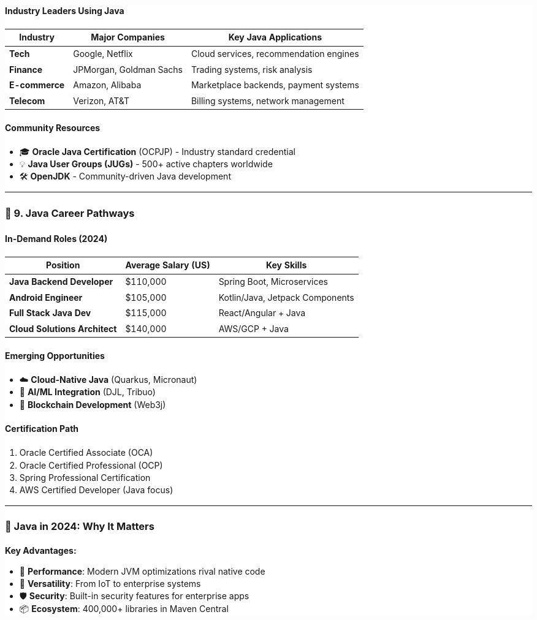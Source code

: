 #### Industry Leaders Using Java
| Industry | Major Companies | Key Java Applications |
|----------|-----------------|-----------------------|
| **Tech** | Google, Netflix | Cloud services, recommendation engines |
| **Finance** | JPMorgan, Goldman Sachs | Trading systems, risk analysis |
| **E-commerce** | Amazon, Alibaba | Marketplace backends, payment systems |
| **Telecom** | Verizon, AT&T | Billing systems, network management |

#### Community Resources
- 🎓 **Oracle Java Certification** (OCPJP) - Industry standard credential
- 💡 **Java User Groups (JUGs)** - 500+ active chapters worldwide
- 🛠️ **OpenJDK** - Community-driven Java development

---

### 🔹 9. Java Career Pathways

#### In-Demand Roles (2024)
| Position | Average Salary (US) | Key Skills |
|----------|---------------------|------------|
| **Java Backend Developer** | $110,000 | Spring Boot, Microservices |
| **Android Engineer** | $105,000 | Kotlin/Java, Jetpack Components |
| **Full Stack Java Dev** | $115,000 | React/Angular + Java |
| **Cloud Solutions Architect** | $140,000 | AWS/GCP + Java |

#### Emerging Opportunities
- ☁️ **Cloud-Native Java** (Quarkus, Micronaut)
- 🤖 **AI/ML Integration** (DJL, Tribuo)
- 🔗 **Blockchain Development** (Web3j)

#### Certification Path
1. Oracle Certified Associate (OCA)
2. Oracle Certified Professional (OCP)
3. Spring Professional Certification
4. AWS Certified Developer (Java focus)

---

### 🚀 Java in 2024: Why It Matters

**Key Advantages:**
- 💪 **Performance**: Modern JVM optimizations rival native code
- 🔄 **Versatility**: From IoT to enterprise systems
- 🛡️ **Security**: Built-in security features for enterprise apps
- 📦 **Ecosystem**: 400,000+ libraries in Maven Central
